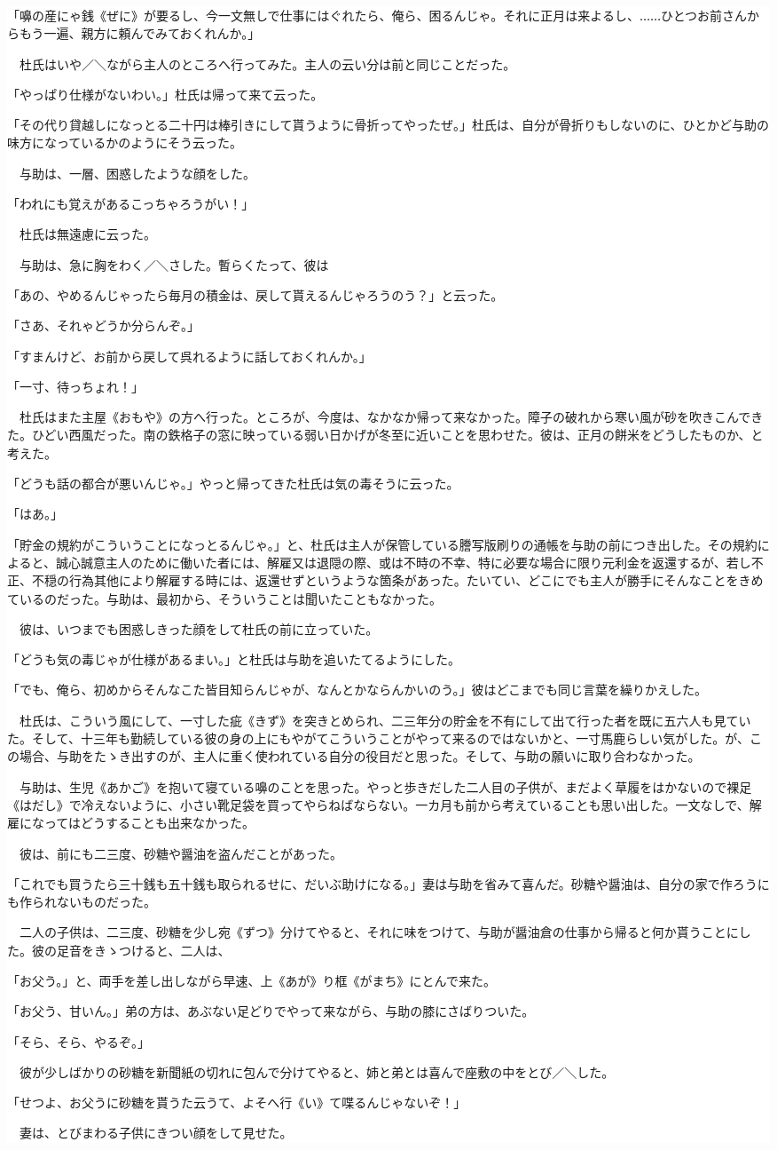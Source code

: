 「嚊の産にゃ銭《ぜに》が要るし、今一文無しで仕事にはぐれたら、俺ら、困るんじゃ。それに正月は来よるし、……ひとつお前さんからもう一遍、親方に頼んでみておくれんか。」

　杜氏はいや／＼ながら主人のところへ行ってみた。主人の云い分は前と同じことだった。

「やっぱり仕様がないわい。」杜氏は帰って来て云った。

「その代り貸越しになっとる二十円は棒引きにして貰うように骨折ってやったぜ。」杜氏は、自分が骨折りもしないのに、ひとかど与助の味方になっているかのようにそう云った。

　与助は、一層、困惑したような顔をした。

「われにも覚えがあるこっちゃろうがい！」

　杜氏は無遠慮に云った。

　与助は、急に胸をわく／＼さした。暫らくたって、彼は

「あの、やめるんじゃったら毎月の積金は、戻して貰えるんじゃろうのう？」と云った。

「さあ、それゃどうか分らんぞ。」

「すまんけど、お前から戻して呉れるように話しておくれんか。」

「一寸、待っちょれ！」

　杜氏はまた主屋《おもや》の方へ行った。ところが、今度は、なかなか帰って来なかった。障子の破れから寒い風が砂を吹きこんできた。ひどい西風だった。南の鉄格子の窓に映っている弱い日かげが冬至に近いことを思わせた。彼は、正月の餅米をどうしたものか、と考えた。

「どうも話の都合が悪いんじゃ。」やっと帰ってきた杜氏は気の毒そうに云った。

「はあ。」

「貯金の規約がこういうことになっとるんじゃ。」と、杜氏は主人が保管している謄写版刷りの通帳を与助の前につき出した。その規約によると、誠心誠意主人のために働いた者には、解雇又は退隠の際、或は不時の不幸、特に必要な場合に限り元利金を返還するが、若し不正、不穏の行為其他により解雇する時には、返還せずというような箇条があった。たいてい、どこにでも主人が勝手にそんなことをきめているのだった。与助は、最初から、そういうことは聞いたこともなかった。

　彼は、いつまでも困惑しきった顔をして杜氏の前に立っていた。

「どうも気の毒じゃが仕様があるまい。」と杜氏は与助を追いたてるようにした。

「でも、俺ら、初めからそんなこた皆目知らんじゃが、なんとかならんかいのう。」彼はどこまでも同じ言葉を繰りかえした。

　杜氏は、こういう風にして、一寸した疵《きず》を突きとめられ、二三年分の貯金を不有にして出て行った者を既に五六人も見ていた。そして、十三年も勤続している彼の身の上にもやがてこういうことがやって来るのではないかと、一寸馬鹿らしい気がした。が、この場合、与助をたゝき出すのが、主人に重く使われている自分の役目だと思った。そして、与助の願いに取り合わなかった。

　与助は、生児《あかご》を抱いて寝ている嚊のことを思った。やっと歩きだした二人目の子供が、まだよく草履をはかないので裸足《はだし》で冷えないように、小さい靴足袋を買ってやらねばならない。一カ月も前から考えていることも思い出した。一文なしで、解雇になってはどうすることも出来なかった。

　彼は、前にも二三度、砂糖や醤油を盗んだことがあった。

「これでも買うたら三十銭も五十銭も取られるせに、だいぶ助けになる。」妻は与助を省みて喜んだ。砂糖や醤油は、自分の家で作ろうにも作られないものだった。

　二人の子供は、二三度、砂糖を少し宛《ずつ》分けてやると、それに味をつけて、与助が醤油倉の仕事から帰ると何か貰うことにした。彼の足音をきゝつけると、二人は、

「お父う。」と、両手を差し出しながら早速、上《あが》り框《がまち》にとんで来た。

「お父う、甘いん。」弟の方は、あぶない足どりでやって来ながら、与助の膝にさばりついた。

「そら、そら、やるぞ。」

　彼が少しばかりの砂糖を新聞紙の切れに包んで分けてやると、姉と弟とは喜んで座敷の中をとび／＼した。

「せつよ、お父うに砂糖を貰うた云うて、よそへ行《い》て喋るんじゃないぞ！」

　妻は、とびまわる子供にきつい顔をして見せた。
